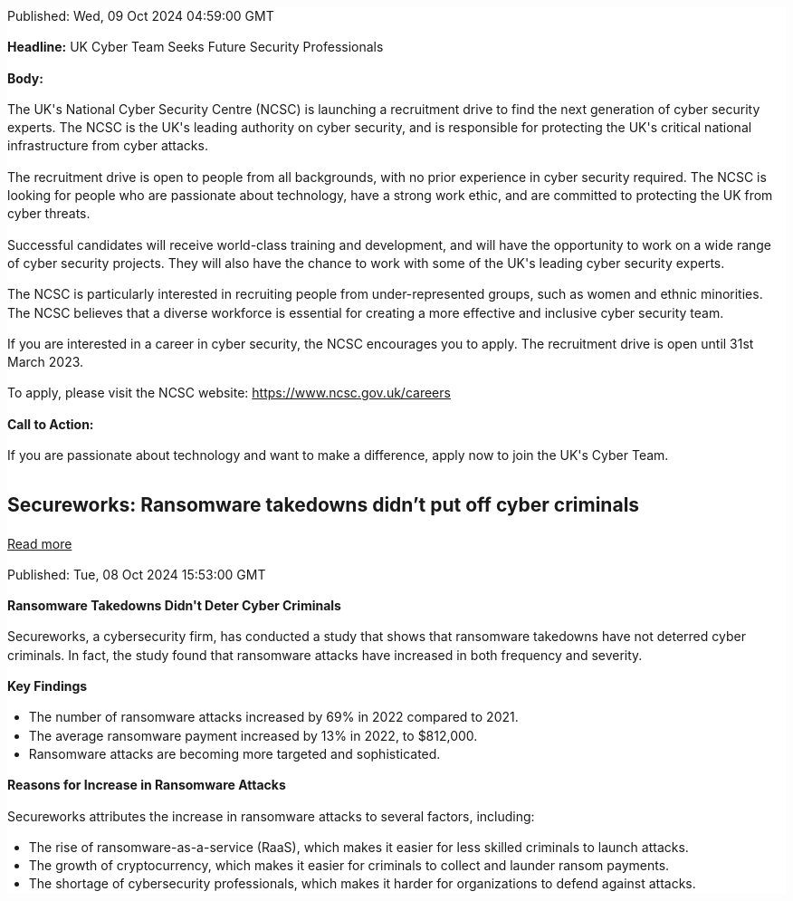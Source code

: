 Published: Wed, 09 Oct 2024 04:59:00 GMT

**Headline:** UK Cyber Team Seeks Future Security Professionals

**Body:**

The UK's National Cyber Security Centre (NCSC) is launching a recruitment drive to find the next generation of cyber security experts. The NCSC is the UK's leading authority on cyber security, and is responsible for protecting the UK's critical national infrastructure from cyber attacks.

The recruitment drive is open to people from all backgrounds, with no prior experience in cyber security required. The NCSC is looking for people who are passionate about technology, have a strong work ethic, and are committed to protecting the UK from cyber threats.

Successful candidates will receive world-class training and development, and will have the opportunity to work on a wide range of cyber security projects. They will also have the chance to work with some of the UK's leading cyber security experts.

The NCSC is particularly interested in recruiting people from under-represented groups, such as women and ethnic minorities. The NCSC believes that a diverse workforce is essential for creating a more effective and inclusive cyber security team.

If you are interested in a career in cyber security, the NCSC encourages you to apply. The recruitment drive is open until 31st March 2023.

To apply, please visit the NCSC website: https://www.ncsc.gov.uk/careers

**Call to Action:**

If you are passionate about technology and want to make a difference, apply now to join the UK's Cyber Team.

## Secureworks: Ransomware takedowns didn’t put off cyber criminals
[Read more](https://www.computerweekly.com/news/366613078/Secureworks-Ransomware-takedowns-didnt-put-off-cyber-criminals)

Published: Tue, 08 Oct 2024 15:53:00 GMT

**Ransomware Takedowns Didn't Deter Cyber Criminals**

Secureworks, a cybersecurity firm, has conducted a study that shows that ransomware takedowns have not deterred cyber criminals. In fact, the study found that ransomware attacks have increased in both frequency and severity.

**Key Findings**

* The number of ransomware attacks increased by 69% in 2022 compared to 2021.
* The average ransomware payment increased by 13% in 2022, to $812,000.
* Ransomware attacks are becoming more targeted and sophisticated.

**Reasons for Increase in Ransomware Attacks**

Secureworks attributes the increase in ransomware attacks to several factors, including:

* The rise of ransomware-as-a-service (RaaS), which makes it easier for less skilled criminals to launch attacks.
* The growth of cryptocurrency, which makes it easier for criminals to collect and launder ransom payments.
* The shortage of cybersecurity professionals, which makes it harder for organizations to defend against attacks.
